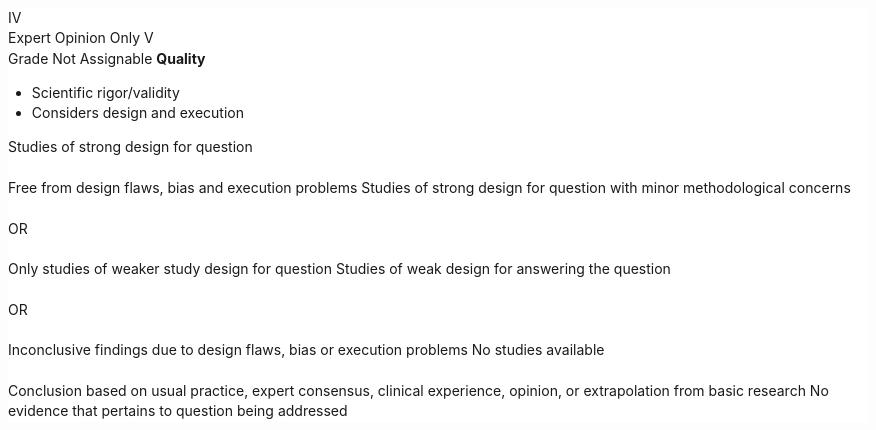    </th>
   <th class="Center" scope="col" valign="top">
    IV
    <br/>
    Expert Opinion Only
   </th>
   <th class="Center" scope="col" valign="top">
    V
    <br/>
    Grade Not Assignable
   </th>
  </tr>
 </thead>
 <tbody>
  <tr>
   <td scope="row" valign="top">
    <strong>
     Quality
    </strong>
    <ul style="list-style-type: disc;">
     <li>
      Scientific rigor/validity
     </li>
     <li>
      Considers design and execution
     </li>
    </ul>
   </td>
   <td valign="top">
    Studies of strong design for question
    <br/>
    <br/>
    Free from design flaws, bias and execution problems
   </td>
   <td valign="top">
    Studies of strong design for question with minor methodological concerns
    <br/>
    <br/>
    OR
    <br/>
    <br/>
    Only studies of weaker study design for question
   </td>
   <td valign="top">
    Studies of weak design for answering the question
    <br/>
    <br/>
    OR
    <br/>
    <br/>
    Inconclusive findings due to design flaws, bias or execution problems
   </td>
   <td valign="top">
    No studies available
    <br/>
    <br/>
    Conclusion based on usual practice, expert consensus, clinical experience, opinion, or extrapolation from basic research
   </td>
   <td valign="top">
    No evidence that pertains to question being addressed
   </td>
  </tr>
  <tr>